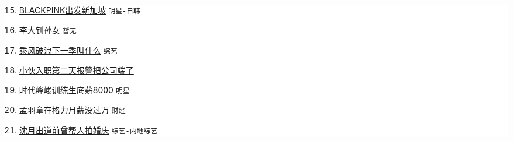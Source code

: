 15. [BLACKPINK出发新加坡](https://m.weibo.cn/search?containerid=100103type%3D1%26t%3D10%26q%3D%23BLACKPINK%E5%87%BA%E5%8F%91%E6%96%B0%E5%8A%A0%E5%9D%A1%23&stream_entry_id=31&isnewpage=1&extparam=seat%3D1%26pos%3D13%26realpos%3D14%26c_type%3D31%26lcate%3D5001%26cate%3D5001%26q%3D%2523BLACKPINK%25E5%2587%25BA%25E5%258F%2591%25E6%2596%25B0%25E5%258A%25A0%25E5%259D%25A1%2523%26dgr%3D0%26flag%3D1%26filter_type%3Drealtimehot%26band_rank%3D14%26stream_entry_id%3D31%26display_time%3D1683896711%26pre_seqid%3D1683896711313927342102&luicode=10000011&lfid=106003type%3D25%26t%3D3%26disable_hot%3D1%26filter_type%3Drealtimehot) `明星-日韩` 

16. [李大钊孙女](https://m.weibo.cn/search?containerid=100103type%3D1%26t%3D10%26q%3D%E6%9D%8E%E5%A4%A7%E9%92%8A%E5%AD%99%E5%A5%B3&stream_entry_id=31&isnewpage=1&extparam=seat%3D1%26pos%3D14%26realpos%3D15%26c_type%3D31%26lcate%3D5001%26cate%3D5001%26q%3D%25E6%259D%258E%25E5%25A4%25A7%25E9%2592%258A%25E5%25AD%2599%25E5%25A5%25B3%26dgr%3D0%26flag%3D0%26filter_type%3Drealtimehot%26band_rank%3D15%26stream_entry_id%3D31%26display_time%3D1683896711%26pre_seqid%3D1683896711313927342102&luicode=10000011&lfid=106003type%3D25%26t%3D3%26disable_hot%3D1%26filter_type%3Drealtimehot) `暂无` 

17. [乘风破浪下一季叫什么](https://m.weibo.cn/search?containerid=100103type%3D1%26t%3D10%26q%3D%23%E4%B9%98%E9%A3%8E%E7%A0%B4%E6%B5%AA%E4%B8%8B%E4%B8%80%E5%AD%A3%E5%8F%AB%E4%BB%80%E4%B9%88%23&stream_entry_id=31&isnewpage=1&extparam=seat%3D1%26pos%3D15%26realpos%3D16%26c_type%3D31%26lcate%3D5001%26cate%3D5001%26q%3D%2523%25E4%25B9%2598%25E9%25A3%258E%25E7%25A0%25B4%25E6%25B5%25AA%25E4%25B8%258B%25E4%25B8%2580%25E5%25AD%25A3%25E5%258F%25AB%25E4%25BB%2580%25E4%25B9%2588%2523%26dgr%3D0%26flag%3D0%26filter_type%3Drealtimehot%26band_rank%3D16%26stream_entry_id%3D31%26display_time%3D1683896711%26pre_seqid%3D1683896711313927342102&luicode=10000011&lfid=106003type%3D25%26t%3D3%26disable_hot%3D1%26filter_type%3Drealtimehot) `综艺` 

18. [小伙入职第二天报警把公司端了](https://m.weibo.cn/search?containerid=100103type%3D1%26t%3D10%26q%3D%23%E5%B0%8F%E4%BC%99%E5%85%A5%E8%81%8C%E7%AC%AC%E4%BA%8C%E5%A4%A9%E6%8A%A5%E8%AD%A6%E6%8A%8A%E5%85%AC%E5%8F%B8%E7%AB%AF%E4%BA%86%23&stream_entry_id=31&isnewpage=1&extparam=seat%3D1%26pos%3D16%26realpos%3D17%26c_type%3D31%26lcate%3D5001%26cate%3D5001%26q%3D%2523%25E5%25B0%258F%25E4%25BC%2599%25E5%2585%25A5%25E8%2581%258C%25E7%25AC%25AC%25E4%25BA%258C%25E5%25A4%25A9%25E6%258A%25A5%25E8%25AD%25A6%25E6%258A%258A%25E5%2585%25AC%25E5%258F%25B8%25E7%25AB%25AF%25E4%25BA%2586%2523%26dgr%3D0%26flag%3D0%26filter_type%3Drealtimehot%26band_rank%3D17%26stream_entry_id%3D31%26display_time%3D1683896711%26pre_seqid%3D1683896711313927342102&luicode=10000011&lfid=106003type%3D25%26t%3D3%26disable_hot%3D1%26filter_type%3Drealtimehot)  

19. [时代峰峻训练生底薪8000](https://m.weibo.cn/search?containerid=100103type%3D1%26t%3D10%26q%3D%23%E6%97%B6%E4%BB%A3%E5%B3%B0%E5%B3%BB%E8%AE%AD%E7%BB%83%E7%94%9F%E5%BA%95%E8%96%AA8000%23&stream_entry_id=31&isnewpage=1&extparam=seat%3D1%26pos%3D17%26realpos%3D18%26c_type%3D31%26lcate%3D5001%26cate%3D5001%26q%3D%2523%25E6%2597%25B6%25E4%25BB%25A3%25E5%25B3%25B0%25E5%25B3%25BB%25E8%25AE%25AD%25E7%25BB%2583%25E7%2594%259F%25E5%25BA%2595%25E8%2596%25AA8000%2523%26dgr%3D0%26flag%3D0%26filter_type%3Drealtimehot%26band_rank%3D18%26stream_entry_id%3D31%26display_time%3D1683896711%26pre_seqid%3D1683896711313927342102&luicode=10000011&lfid=106003type%3D25%26t%3D3%26disable_hot%3D1%26filter_type%3Drealtimehot) `明星` 

20. [孟羽童在格力月薪没过万](https://m.weibo.cn/search?containerid=100103type%3D1%26t%3D10%26q%3D%23%E5%AD%9F%E7%BE%BD%E7%AB%A5%E5%9C%A8%E6%A0%BC%E5%8A%9B%E6%9C%88%E8%96%AA%E6%B2%A1%E8%BF%87%E4%B8%87%23&stream_entry_id=31&isnewpage=1&extparam=seat%3D1%26pos%3D18%26realpos%3D19%26c_type%3D31%26lcate%3D5001%26cate%3D5001%26q%3D%2523%25E5%25AD%259F%25E7%25BE%25BD%25E7%25AB%25A5%25E5%259C%25A8%25E6%25A0%25BC%25E5%258A%259B%25E6%259C%2588%25E8%2596%25AA%25E6%25B2%25A1%25E8%25BF%2587%25E4%25B8%2587%2523%26dgr%3D0%26flag%3D0%26filter_type%3Drealtimehot%26band_rank%3D19%26stream_entry_id%3D31%26display_time%3D1683896711%26pre_seqid%3D1683896711313927342102&luicode=10000011&lfid=106003type%3D25%26t%3D3%26disable_hot%3D1%26filter_type%3Drealtimehot) `财经` 

21. [沈月出道前曾帮人拍婚庆](https://m.weibo.cn/search?containerid=100103type%3D1%26t%3D10%26q%3D%23%E6%B2%88%E6%9C%88%E5%87%BA%E9%81%93%E5%89%8D%E6%9B%BE%E5%B8%AE%E4%BA%BA%E6%8B%8D%E5%A9%9A%E5%BA%86%23&stream_entry_id=31&isnewpage=1&extparam=seat%3D1%26pos%3D19%26realpos%3D20%26c_type%3D31%26lcate%3D5001%26cate%3D5001%26q%3D%2523%25E6%25B2%2588%25E6%259C%2588%25E5%2587%25BA%25E9%2581%2593%25E5%2589%258D%25E6%259B%25BE%25E5%25B8%25AE%25E4%25BA%25BA%25E6%258B%258D%25E5%25A9%259A%25E5%25BA%2586%2523%26dgr%3D0%26flag%3D0%26filter_type%3Drealtimehot%26band_rank%3D20%26stream_entry_id%3D31%26display_time%3D1683896711%26pre_seqid%3D1683896711313927342102&luicode=10000011&lfid=106003type%3D25%26t%3D3%26disable_hot%3D1%26filter_type%3Drealtimehot) `综艺-内地综艺` 
